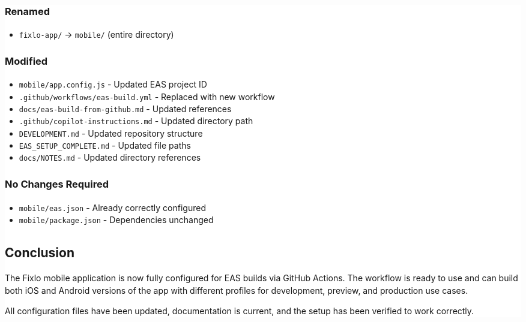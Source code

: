 ### Renamed
- `fixlo-app/` → `mobile/` (entire directory)

### Modified
- `mobile/app.config.js` - Updated EAS project ID
- `.github/workflows/eas-build.yml` - Replaced with new workflow
- `docs/eas-build-from-github.md` - Updated references
- `.github/copilot-instructions.md` - Updated directory path
- `DEVELOPMENT.md` - Updated repository structure
- `EAS_SETUP_COMPLETE.md` - Updated file paths
- `docs/NOTES.md` - Updated directory references

### No Changes Required
- `mobile/eas.json` - Already correctly configured
- `mobile/package.json` - Dependencies unchanged

## Conclusion

The Fixlo mobile application is now fully configured for EAS builds via GitHub Actions. The workflow is ready to use and can build both iOS and Android versions of the app with different profiles for development, preview, and production use cases.

All configuration files have been updated, documentation is current, and the setup has been verified to work correctly.
